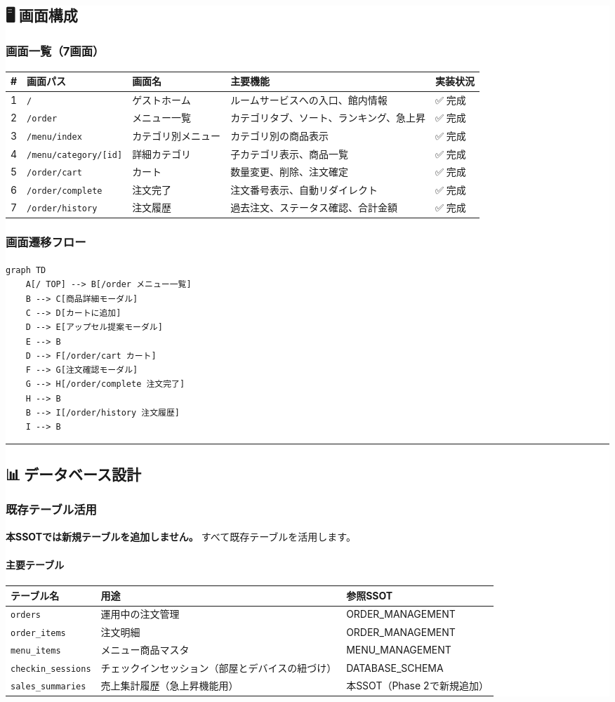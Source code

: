 ## 🖥️ 画面構成

### 画面一覧（7画面）

| # | 画面パス | 画面名 | 主要機能 | 実装状況 |
|:-:|:---------|:-------|:--------|:--------|
| 1 | `/` | ゲストホーム | ルームサービスへの入口、館内情報 | ✅ 完成 |
| 2 | `/order` | メニュー一覧 | カテゴリタブ、ソート、ランキング、急上昇 | ✅ 完成 |
| 3 | `/menu/index` | カテゴリ別メニュー | カテゴリ別の商品表示 | ✅ 完成 |
| 4 | `/menu/category/[id]` | 詳細カテゴリ | 子カテゴリ表示、商品一覧 | ✅ 完成 |
| 5 | `/order/cart` | カート | 数量変更、削除、注文確定 | ✅ 完成 |
| 6 | `/order/complete` | 注文完了 | 注文番号表示、自動リダイレクト | ✅ 完成 |
| 7 | `/order/history` | 注文履歴 | 過去注文、ステータス確認、合計金額 | ✅ 完成 |

### 画面遷移フロー

```mermaid
graph TD
    A[/ TOP] --> B[/order メニュー一覧]
    B --> C[商品詳細モーダル]
    C --> D[カートに追加]
    D --> E[アップセル提案モーダル]
    E --> B
    D --> F[/order/cart カート]
    F --> G[注文確認モーダル]
    G --> H[/order/complete 注文完了]
    H --> B
    B --> I[/order/history 注文履歴]
    I --> B
```

---

## 📊 データベース設計

### 既存テーブル活用

**本SSOTでは新規テーブルを追加しません。** すべて既存テーブルを活用します。

#### 主要テーブル

| テーブル名 | 用途 | 参照SSOT |
|:----------|:-----|:---------|
| `orders` | 運用中の注文管理 | ORDER_MANAGEMENT |
| `order_items` | 注文明細 | ORDER_MANAGEMENT |
| `menu_items` | メニュー商品マスタ | MENU_MANAGEMENT |
| `checkin_sessions` | チェックインセッション（部屋とデバイスの紐づけ） | DATABASE_SCHEMA |
| `sales_summaries` | 売上集計履歴（急上昇機能用） | 本SSOT（Phase 2で新規追加） |
